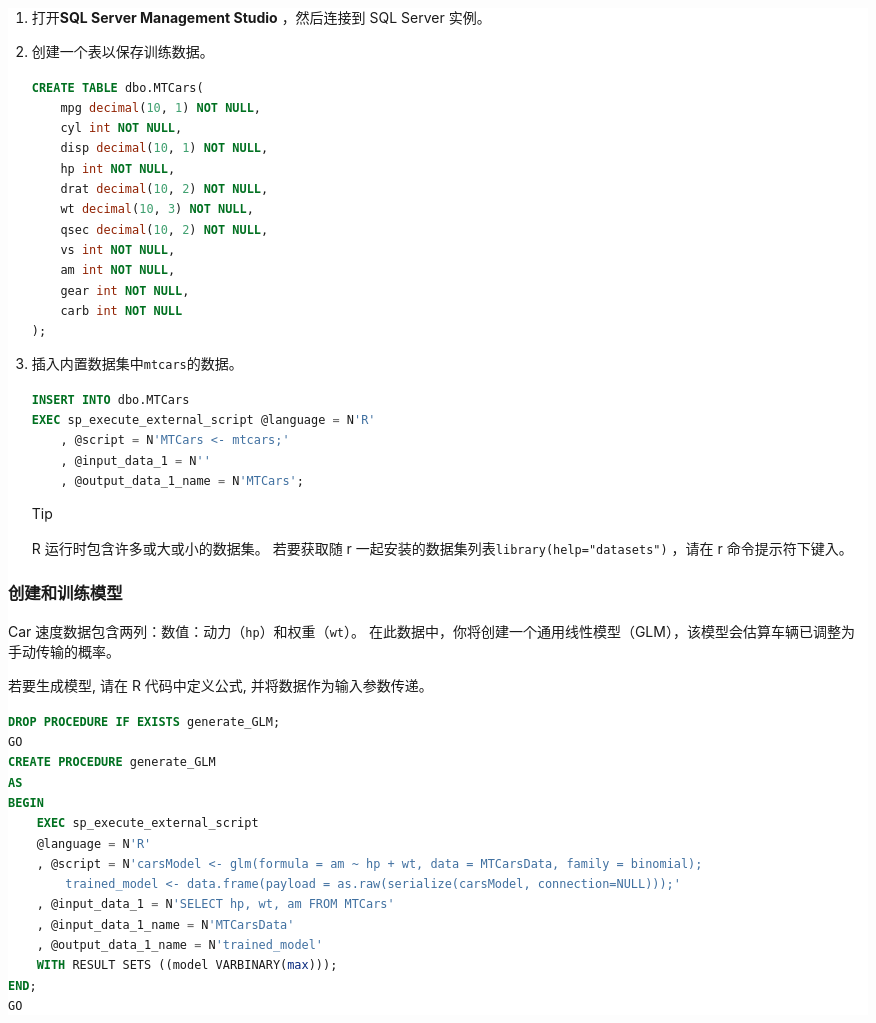 1. 打开**SQL Server Management Studio** ，然后连接到 SQL Server 实例。

1. 创建一个表以保存训练数据。

   ```sql
   CREATE TABLE dbo.MTCars(
       mpg decimal(10, 1) NOT NULL,
       cyl int NOT NULL,
       disp decimal(10, 1) NOT NULL,
       hp int NOT NULL,
       drat decimal(10, 2) NOT NULL,
       wt decimal(10, 3) NOT NULL,
       qsec decimal(10, 2) NOT NULL,
       vs int NOT NULL,
       am int NOT NULL,
       gear int NOT NULL,
       carb int NOT NULL
   );
   ```

1. 插入内置数据集中`mtcars`的数据。

   ```SQL
   INSERT INTO dbo.MTCars
   EXEC sp_execute_external_script @language = N'R'
       , @script = N'MTCars <- mtcars;'
       , @input_data_1 = N''
       , @output_data_1_name = N'MTCars';
   ```

   > [!TIP]
   > R 运行时包含许多或大或小的数据集。 若要获取随 r 一起安装的数据集列表`library(help="datasets")` ，请在 r 命令提示符下键入。

### <a name="create-and-train-the-model"></a>创建和训练模型

Car 速度数据包含两列：数值：动力（`hp`）和权重（`wt`）。 在此数据中，你将创建一个通用线性模型（GLM），该模型会估算车辆已调整为手动传输的概率。

若要生成模型, 请在 R 代码中定义公式, 并将数据作为输入参数传递。

```sql
DROP PROCEDURE IF EXISTS generate_GLM;
GO
CREATE PROCEDURE generate_GLM
AS
BEGIN
    EXEC sp_execute_external_script
    @language = N'R'
    , @script = N'carsModel <- glm(formula = am ~ hp + wt, data = MTCarsData, family = binomial);
        trained_model <- data.frame(payload = as.raw(serialize(carsModel, connection=NULL)));'
    , @input_data_1 = N'SELECT hp, wt, am FROM MTCars'
    , @input_data_1_name = N'MTCarsData'
    , @output_data_1_name = N'trained_model'
    WITH RESULT SETS ((model VARBINARY(max)));
END;
GO
```
